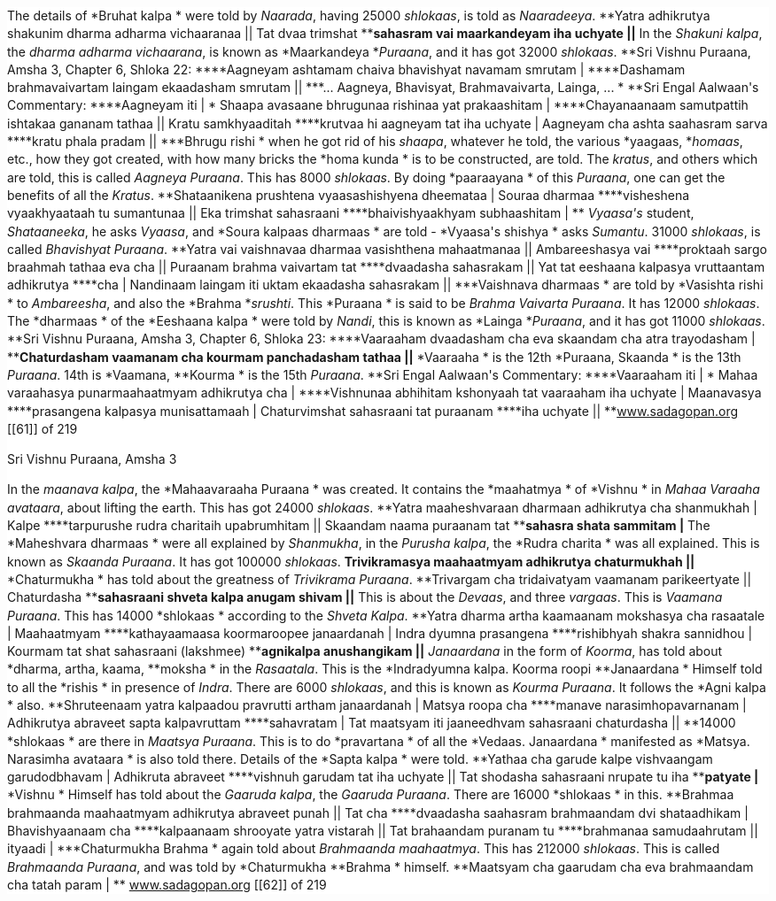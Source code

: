 The details of *Bruhat kalpa * were told by *Naarada*, having 25000 *shlokaas*, is told as *Naaradeeya*. **Yatra adhikrutya shakunim dharma adharma vichaaranaa || Tat dvaa trimshat ****sahasram vai maarkandeyam iha uchyate ||** In the *Shakuni kalpa*, the *dharma adharma vichaarana*, is known as *Maarkandeya **Puraana*, and it has got 32000 *shlokaas*. **Sri Vishnu Puraana, Amsha 3, Chapter 6, Shloka 22: ****Aagneyam ashtamam chaiva bhavishyat navamam smrutam | ****Dashamam brahmavaivartam laingam ekaadasham smrutam || ***... Aagneya, Bhavisyat, Brahmavaivarta, Lainga, ... * **Sri Engal Aalwaan's Commentary: ****Aagneyam iti | \* Shaapa avasaane bhrugunaa rishinaa yat prakaashitam | ****Chayanaanaam samutpattih ishtakaa gananam tathaa || Kratu samkhyaaditah ****krutvaa hi aagneyam tat iha uchyate | Aagneyam cha ashta saahasram sarva ****kratu phala pradam || ***Bhrugu rishi * when he got rid of his *shaapa*, whatever he told, the various *yaagaas, **homaas*, etc., how they got created, with how many bricks the *homa kunda * is to be constructed, are told. The *kratus*, and others which are told, this is called *Aagneya Puraana*. This has 8000 *shlokaas*. By doing *paaraayana * of this *Puraana*, one can get the benefits of all the *Kratus*. **Shataanikena prushtena vyaasashishyena dheemataa | Souraa dharmaa ****visheshena vyaakhyaataah tu sumantunaa || Eka trimshat sahasraani ****bhaivishyaakhyam subhaashitam | ** *Vyaasa's* student, *Shataaneeka*, he asks *Vyaasa*, and *Soura kalpaas dharmaas * are told - *Vyaasa's shishya * asks *Sumantu*. 31000 *shlokaas*, is called *Bhavishyat Puraana*. **Yatra vai vaishnavaa dharmaa vasishthena mahaatmanaa || Ambareeshasya vai ****proktaah sargo braahmah tathaa eva cha || Puraanam brahma vaivartam tat ****dvaadasha sahasrakam || Yat tat eeshaana kalpasya vruttaantam adhikrutya ****cha | Nandinaam laingam iti uktam ekaadasha sahasrakam || ***Vaishnava dharmaas * are told by *Vasishta rishi * to *Ambareesha*, and also the *Brahma **srushti*. This *Puraana * is said to be *Brahma Vaivarta Puraana*. It has 12000 *shlokaas*. The *dharmaas * of the *Eeshaana kalpa * were told by *Nandi*, this is known as *Lainga **Puraana*, and it has got 11000 *shlokaas*. **Sri Vishnu Puraana, Amsha 3, Chapter 6, Shloka 23:  ****Vaaraaham dvaadasham cha eva skaandam cha atra trayodasham | ****Chaturdasham vaamanam cha kourmam panchadasham tathaa ||** *Vaaraaha * is the 12th *Puraana, Skaanda * is the 13th *Puraana*. 14th is *Vaamana, **Kourma * is the 15th *Puraana*. **Sri Engal Aalwaan's Commentary: ****Vaaraaham iti | \* Mahaa varaahasya punarmaahaatmyam adhikrutya cha | ****Vishnunaa abhihitam kshonyaah tat vaaraaham iha uchyate | Maanavasya ****prasangena kalpasya munisattamaah | Chaturvimshat sahasraani tat puraanam ****iha uchyate || **www.sadagopan.org  [[61]] of 219 



Sri Vishnu Puraana, Amsha 3 



In the *maanava kalpa*, the *Mahaavaraaha Puraana * was created. It contains the *maahatmya * of *Vishnu * in *Mahaa Varaaha avataara*, about lifting the earth. This has got 24000 *shlokaas*. **Yatra maaheshvaraan dharmaan adhikrutya cha shanmukhah | Kalpe ****tarpurushe rudra charitaih upabrumhitam || Skaandam naama puraanam tat ****sahasra shata sammitam |** The *Maheshvara dharmaas * were all explained by *Shanmukha*, in the *Purusha kalpa*, the *Rudra charita * was all explained. This is known as *Skaanda Puraana*. It has got 100000 *shlokaas*. **Trivikramasya maahaatmyam adhikrutya chaturmukhah ||** *Chaturmukha * has told about the greatness of *Trivikrama Puraana*. **Trivargam cha tridaivatyam vaamanam parikeertyate || Chaturdasha ****sahasraani shveta kalpa anugam shivam ||** This is about the *Devaas*, and three *vargaas*. This is *Vaamana Puraana*. This has 14000 *shlokaas * according to the *Shveta Kalpa*. **Yatra dharma artha kaamaanam mokshasya cha rasaatale | Maahaatmyam ****kathayaamaasa koormaroopee janaardanah | Indra dyumna prasangena ****rishibhyah shakra sannidhou | Kourmam tat shat sahasraani \(lakshmee\) ****agnikalpa anushangikam ||** *Janaardana* in the form of *Koorma*, has told about *dharma, artha, kaama, **moksha * in the *Rasaatala*. This is the *Indradyumna kalpa. Koorma roopi **Janaardana * Himself told to all the *rishis * in presence of *Indra*. There are 6000 *shlokaas*, and this is known as *Kourma Puraana*. It follows the *Agni kalpa * also. **Shruteenaam yatra kalpaadou pravrutti artham janaardanah | Matsya roopa cha ****manave narasimhopavarnanam | Adhikrutya abraveet sapta kalpavruttam ****sahavratam | Tat maatsyam iti jaaneedhvam sahasraani chaturdasha || **14000 *shlokaas * are there in *Maatsya Puraana*. This is to do *pravartana * of all the *Vedaas. Janaardana * manifested as *Matsya. Narasimha avataara * is also told there. Details of the *Sapta kalpa * were told. **Yathaa cha garude kalpe vishvaangam garudodbhavam | Adhikruta abraveet ****vishnuh garudam tat iha uchyate || Tat shodasha sahasraani nrupate tu iha ****patyate |** *Vishnu * Himself has told about the *Gaaruda kalpa*, the *Gaaruda Puraana*. There are 16000 *shlokaas * in this. **Brahmaa brahmaanda maahaatmyam adhikrutya abraveet punah || Tat cha ****dvaadasha saahasram brahmaandam dvi shataadhikam | Bhavishyaanaam cha ****kalpaanaam shrooyate yatra vistarah || Tat brahaandam puranam tu ****brahmanaa samudaahrutam || ityaadi | ***Chaturmukha Brahma * again told about *Brahmaanda maahaatmya*. This has 212000 *shlokaas*. This is called *Brahmaanda Puraana*, and was told by *Chaturmukha **Brahma * himself. **Maatsyam cha gaarudam cha eva brahmaandam cha tatah param | ** www.sadagopan.org  [[62]] of 219 
